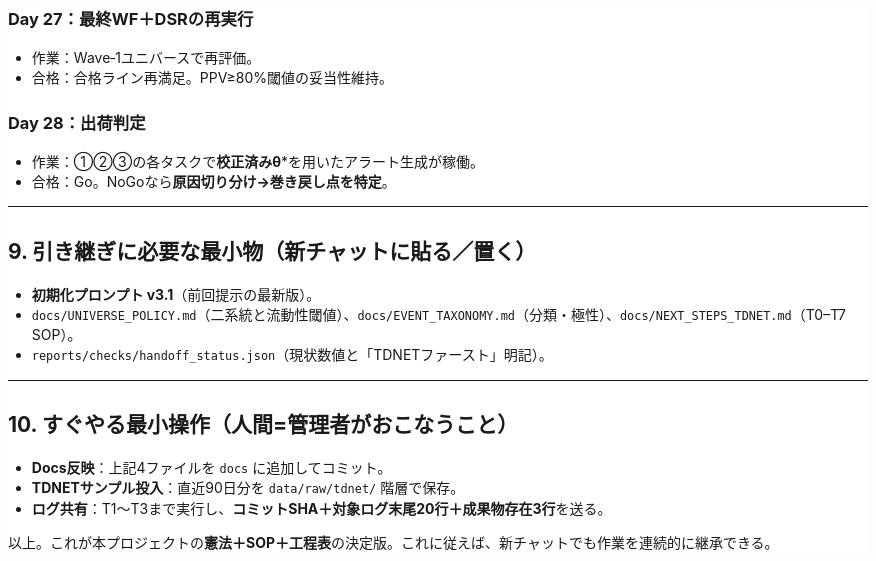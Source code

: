 ### Day 27：最終WF＋DSRの再実行

* 作業：Wave‑1ユニバースで再評価。
* 合格：合格ライン再満足。PPV≥80%閾値の妥当性維持。

### Day 28：出荷判定

* 作業：①②③の各タスクで**校正済みθ**\*を用いたアラート生成が稼働。
* 合格：Go。NoGoなら**原因切り分け→巻き戻し点を特定**。

---

## 9. 引き継ぎに必要な最小物（新チャットに貼る／置く）

* **初期化プロンプト v3.1**（前回提示の最新版）。
* `docs/UNIVERSE_POLICY.md`（二系統と流動性閾値）、`docs/EVENT_TAXONOMY.md`（分類・極性）、`docs/NEXT_STEPS_TDNET.md`（T0–T7 SOP）。
* `reports/checks/handoff_status.json`（現状数値と「TDNETファースト」明記）。

---

## 10. すぐやる最小操作（人間=管理者がおこなうこと）

* **Docs反映**：上記4ファイルを `docs` に追加してコミット。
* **TDNETサンプル投入**：直近90日分を `data/raw/tdnet/` 階層で保存。
* **ログ共有**：T1〜T3まで実行し、**コミットSHA＋対象ログ末尾20行＋成果物存在3行**を送る。

以上。これが本プロジェクトの**憲法＋SOP＋工程表**の決定版。これに従えば、新チャットでも作業を連続的に継承できる。
